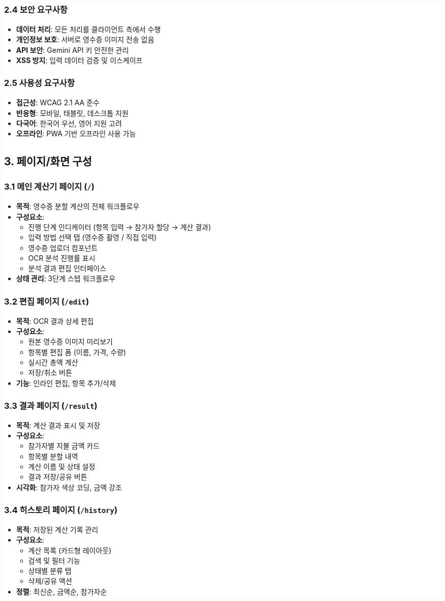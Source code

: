 ### 2.4 보안 요구사항
- **데이터 처리**: 모든 처리를 클라이언트 측에서 수행
- **개인정보 보호**: 서버로 영수증 이미지 전송 없음
- **API 보안**: Gemini API 키 안전한 관리
- **XSS 방지**: 입력 데이터 검증 및 이스케이프

### 2.5 사용성 요구사항
- **접근성**: WCAG 2.1 AA 준수
- **반응형**: 모바일, 태블릿, 데스크톱 지원
- **다국어**: 한국어 우선, 영어 지원 고려
- **오프라인**: PWA 기반 오프라인 사용 가능

## 3. 페이지/화면 구성

### 3.1 메인 계산기 페이지 (`/`)
- **목적**: 영수증 분할 계산의 전체 워크플로우
- **구성요소**:
  - 진행 단계 인디케이터 (항목 입력 → 참가자 할당 → 계산 결과)
  - 입력 방법 선택 탭 (영수증 촬영 / 직접 입력)
  - 영수증 업로더 컴포넌트
  - OCR 분석 진행률 표시
  - 분석 결과 편집 인터페이스
- **상태 관리**: 3단계 스텝 워크플로우

### 3.2 편집 페이지 (`/edit`)
- **목적**: OCR 결과 상세 편집
- **구성요소**:
  - 원본 영수증 이미지 미리보기
  - 항목별 편집 폼 (이름, 가격, 수량)
  - 실시간 총액 계산
  - 저장/취소 버튼
- **기능**: 인라인 편집, 항목 추가/삭제

### 3.3 결과 페이지 (`/result`)
- **목적**: 계산 결과 표시 및 저장
- **구성요소**:
  - 참가자별 지불 금액 카드
  - 항목별 분할 내역
  - 계산 이름 및 상태 설정
  - 결과 저장/공유 버튼
- **시각화**: 참가자 색상 코딩, 금액 강조

### 3.4 히스토리 페이지 (`/history`)
- **목적**: 저장된 계산 기록 관리
- **구성요소**:
  - 계산 목록 (카드형 레이아웃)
  - 검색 및 필터 기능
  - 상태별 분류 탭
  - 삭제/공유 액션
- **정렬**: 최신순, 금액순, 참가자순

